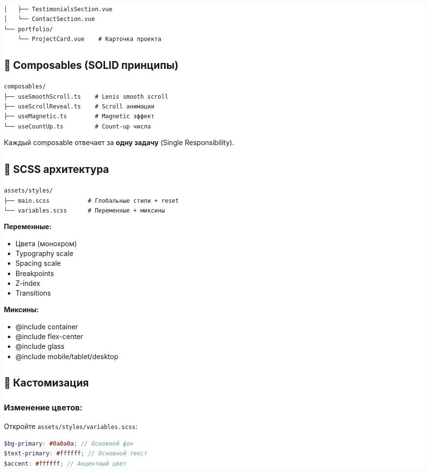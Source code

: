 ```
│   ├── TestimonialsSection.vue
│   └── ContactSection.vue
└── portfolio/
    └── ProjectCard.vue    # Карточка проекта
```

## 🎯 Composables (SOLID принципы)

```
composables/
├── useSmoothScroll.ts    # Lenis smooth scroll
├── useScrollReveal.ts    # Scroll анимации
├── useMagnetic.ts        # Magnetic эффект
└── useCountUp.ts         # Count-up числа
```

Каждый composable отвечает за **одну задачу** (Single Responsibility).

## 🎨 SCSS архитектура

```
assets/styles/
├── main.scss           # Глобальные стили + reset
└── variables.scss      # Переменные + миксины
```

**Переменные:**

- Цвета (монохром)
- Typography scale
- Spacing scale
- Breakpoints
- Z-index
- Transitions

**Миксины:**

- @include container
- @include flex-center
- @include glass
- @include mobile/tablet/desktop

## 🔧 Кастомизация

### Изменение цветов:

Откройте `assets/styles/variables.scss`:

```scss
$bg-primary: #0a0a0a; // Основной фон
$text-primary: #ffffff; // Основной текст
$accent: #ffffff; // Акцентный цвет
```
